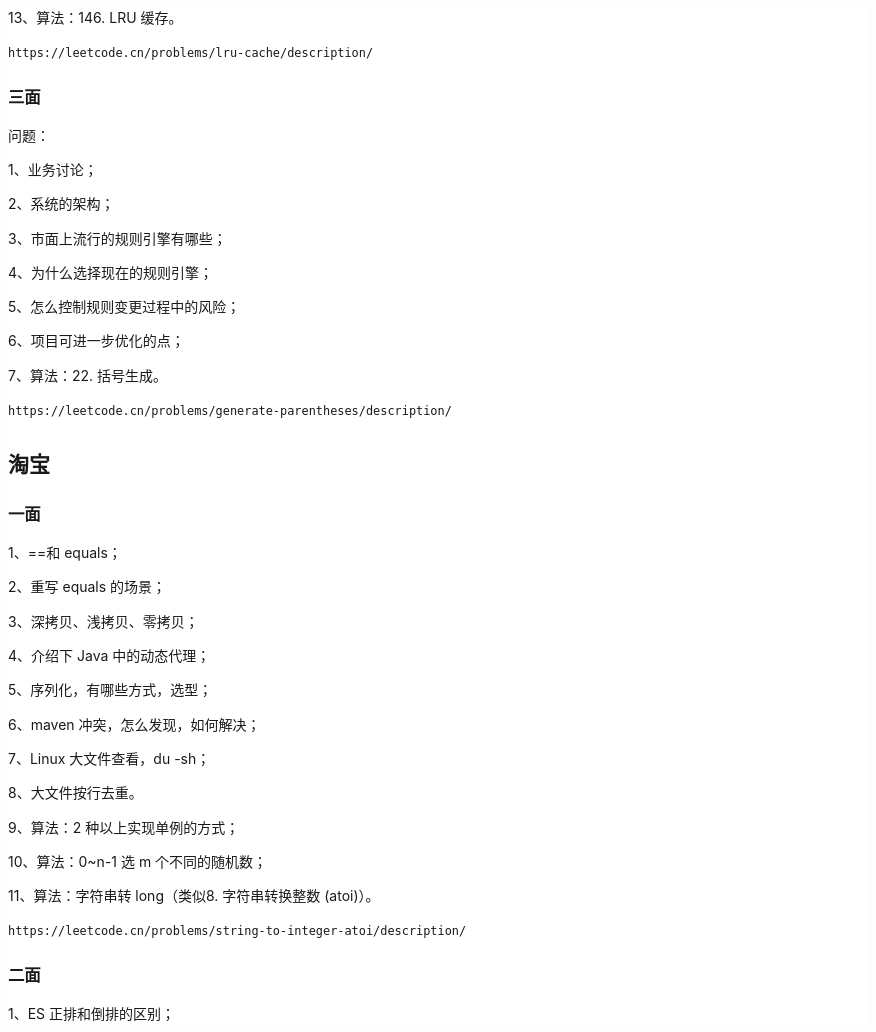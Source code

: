 13、算法：146. LRU 缓存。

```bash
https://leetcode.cn/problems/lru-cache/description/
```

### 三面

问题：

1、业务讨论；

2、系统的架构；

3、市面上流行的规则引擎有哪些；

4、为什么选择现在的规则引擎；

5、怎么控制规则变更过程中的风险；

6、项目可进一步优化的点；

7、算法：22. 括号生成。
```bash
https://leetcode.cn/problems/generate-parentheses/description/
```




## 淘宝
### 一面

1、==和 equals；

2、重写 equals 的场景；

3、深拷贝、浅拷贝、零拷贝；

4、介绍下 Java 中的动态代理；

5、序列化，有哪些方式，选型；

6、maven 冲突，怎么发现，如何解决；

7、Linux 大文件查看，du -sh；

8、大文件按行去重。

9、算法：2 种以上实现单例的方式；

10、算法：0~n-1 选 m 个不同的随机数；

11、算法：字符串转 long（类似8. 字符串转换整数 (atoi)）。

```bash
https://leetcode.cn/problems/string-to-integer-atoi/description/
```

### 二面

1、ES 正排和倒排的区别；
